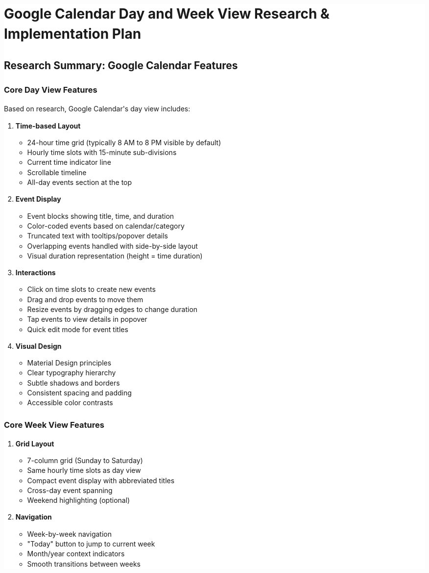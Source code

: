 # Google Calendar Day and Week View Research & Implementation Plan

## Research Summary: Google Calendar Features

### Core Day View Features
Based on research, Google Calendar's day view includes:

1. **Time-based Layout**
   - 24-hour time grid (typically 8 AM to 8 PM visible by default)
   - Hourly time slots with 15-minute sub-divisions
   - Current time indicator line
   - Scrollable timeline
   - All-day events section at the top

2. **Event Display**
   - Event blocks showing title, time, and duration
   - Color-coded events based on calendar/category
   - Truncated text with tooltips/popover details
   - Overlapping events handled with side-by-side layout
   - Visual duration representation (height = time duration)

3. **Interactions**
   - Click on time slots to create new events
   - Drag and drop events to move them
   - Resize events by dragging edges to change duration
   - Tap events to view details in popover
   - Quick edit mode for event titles

4. **Visual Design**
   - Material Design principles
   - Clear typography hierarchy
   - Subtle shadows and borders
   - Consistent spacing and padding
   - Accessible color contrasts

### Core Week View Features

1. **Grid Layout**
   - 7-column grid (Sunday to Saturday)
   - Same hourly time slots as day view
   - Compact event display with abbreviated titles
   - Cross-day event spanning
   - Weekend highlighting (optional)

2. **Navigation**
   - Week-by-week navigation
   - "Today" button to jump to current week
   - Month/year context indicators
   - Smooth transitions between weeks
